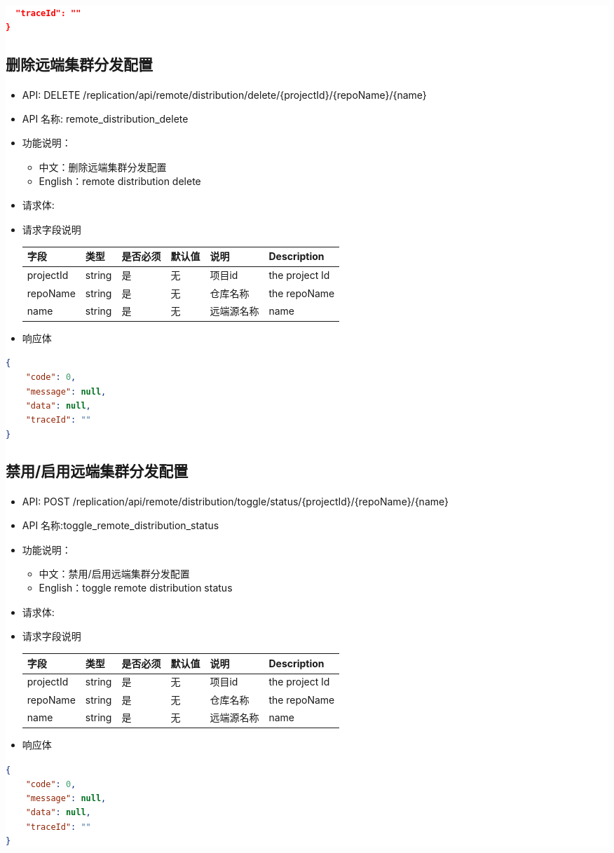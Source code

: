   ```json
    "traceId": ""
  }
  ```

 ## 删除远端集群分发配置

- API: DELETE  /replication/api/remote/distribution/delete/{projectId}/{repoName}/{name}
- API 名称: remote_distribution_delete
- 功能说明：
	- 中文：删除远端集群分发配置
	- English：remote distribution delete
- 请求体:


- 请求字段说明

  |字段|类型|是否必须|默认值|说明|Description|
  |---|---|---|---|---|---|
  |projectId|string|是|无|项目id|the project Id|
  |repoName|string|是|无|仓库名称|the repoName|
  |name|string|是|无|远端源名称| name|
  

- 响应体
```json
{
    "code": 0,
    "message": null,
    "data": null,
    "traceId": ""
}
```

## 禁用/启用远端集群分发配置

- API: POST  /replication/api/remote/distribution/toggle/status/{projectId}/{repoName}/{name}
- API 名称:toggle_remote_distribution_status
- 功能说明：
	- 中文：禁用/启用远端集群分发配置
	- English：toggle remote distribution status
- 请求体:


- 请求字段说明

  |字段|类型|是否必须|默认值|说明|Description|
  |---|---|---|---|---|---|
  |projectId|string|是|无|项目id|the project Id|
  |repoName|string|是|无|仓库名称|the repoName|
  |name|string|是|无|远端源名称| name|
  

- 响应体
```json
{
    "code": 0,
    "message": null,
    "data": null,
    "traceId": ""
}
```
